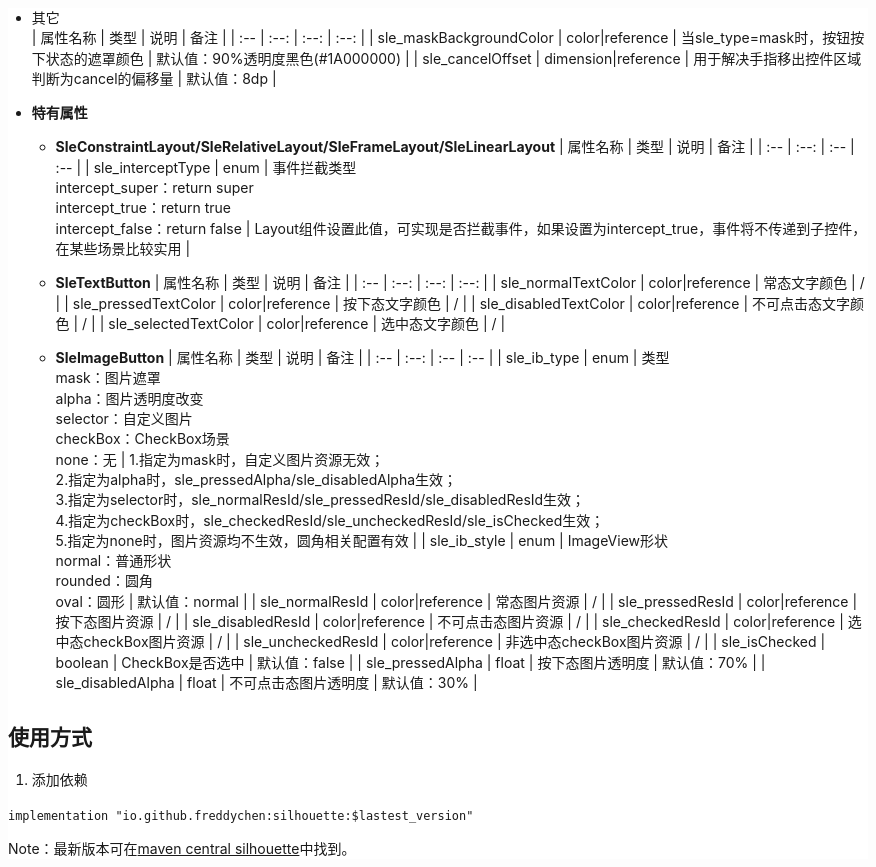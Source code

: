   - 其它  
   | 属性名称 | 类型 | 说明 | 备注 |
   | :-- | :--: | :--: | :--: |
   | sle_maskBackgroundColor | color&#124;reference | 当sle_type=mask时，按钮按下状态的遮罩颜色 | 默认值：90%透明度黑色(#1A000000) |
   | sle_cancelOffset | dimension&#124;reference | 用于解决手指移出控件区域判断为cancel的偏移量 | 默认值：8dp |
  
* **特有属性**
  - **SleConstraintLayout/SleRelativeLayout/SleFrameLayout/SleLinearLayout**
  | 属性名称 | 类型 | 说明 | 备注 |
  | :-- | :--: | :-- | :-- |
  | sle_interceptType | enum | 事件拦截类型<br>intercept_super：return super<br>intercept_true：return true<br>intercept_false：return false | Layout组件设置此值，可实现是否拦截事件，如果设置为intercept_true，事件将不传递到子控件，在某些场景比较实用 |

  - **SleTextButton**
   | 属性名称 | 类型 | 说明 | 备注 |
   | :-- | :--: | :--: | :--: |
   | sle_normalTextColor | color&#124;reference | 常态文字颜色 | / |
   | sle_pressedTextColor | color&#124;reference | 按下态文字颜色 | / |
   | sle_disabledTextColor | color&#124;reference | 不可点击态文字颜色 | / |
   | sle_selectedTextColor | color&#124;reference | 选中态文字颜色 | / |  
  
  - **SleImageButton**
   | 属性名称 | 类型 | 说明 | 备注 |
   | :-- | :--: | :-- | :-- |
   | sle_ib_type | enum | 类型<br>mask：图片遮罩<br>alpha：图片透明度改变<br>selector：自定义图片<br>checkBox：CheckBox场景<br>none：无 | 1.指定为mask时，自定义图片资源无效；<br>2.指定为alpha时，sle_pressedAlpha/sle_disabledAlpha生效；<br>3.指定为selector时，sle_normalResId/sle_pressedResId/sle_disabledResId生效；<br>4.指定为checkBox时，sle_checkedResId/sle_uncheckedResId/sle_isChecked生效；<br>5.指定为none时，图片资源均不生效，圆角相关配置有效 |
   | sle_ib_style | enum | ImageView形状<br>normal：普通形状<br>rounded：圆角<br>oval：圆形 | 默认值：normal |
   | sle_normalResId | color&#124;reference | 常态图片资源 | / |
   | sle_pressedResId | color&#124;reference | 按下态图片资源 | / |
   | sle_disabledResId | color&#124;reference | 不可点击态图片资源 | / |
   | sle_checkedResId | color&#124;reference | 选中态checkBox图片资源 | / |
   | sle_uncheckedResId | color&#124;reference | 非选中态checkBox图片资源 | / |
   | sle_isChecked | boolean | CheckBox是否选中 | 默认值：false |
   | sle_pressedAlpha | float | 按下态图片透明度 | 默认值：70% |
   | sle_disabledAlpha | float | 不可点击态图片透明度 | 默认值：30% |  

## 使用方式  
1. 添加依赖  
```
implementation "io.github.freddychen:silhouette:$lastest_version"
```
Note：最新版本可在[maven central silhouette](https://search.maven.org/artifact/io.github.freddychen/silhouette)中找到。  

